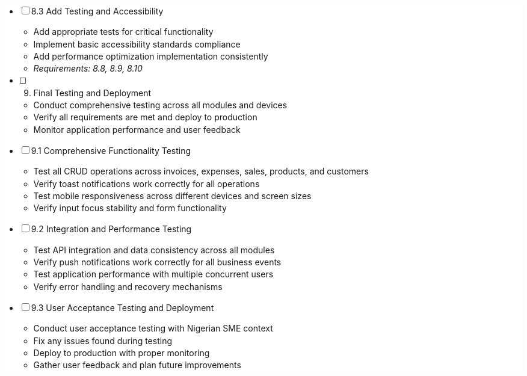 - [ ] 8.3 Add Testing and Accessibility
  - Add appropriate tests for critical functionality
  - Implement basic accessibility standards compliance
  - Add performance optimization implementation consistently
  - _Requirements: 8.8, 8.9, 8.10_

- [ ] 9. Final Testing and Deployment
  - Conduct comprehensive testing across all modules and devices
  - Verify all requirements are met and deploy to production
  - Monitor application performance and user feedback

- [ ] 9.1 Comprehensive Functionality Testing
  - Test all CRUD operations across invoices, expenses, sales, products, and customers
  - Verify toast notifications work correctly for all operations
  - Test mobile responsiveness across different devices and screen sizes
  - Verify input focus stability and form functionality

- [ ] 9.2 Integration and Performance Testing
  - Test API integration and data consistency across all modules
  - Verify push notifications work correctly for all business events
  - Test application performance with multiple concurrent users
  - Verify error handling and recovery mechanisms

- [ ] 9.3 User Acceptance Testing and Deployment
  - Conduct user acceptance testing with Nigerian SME context
  - Fix any issues found during testing
  - Deploy to production with proper monitoring
  - Gather user feedback and plan future improvements
